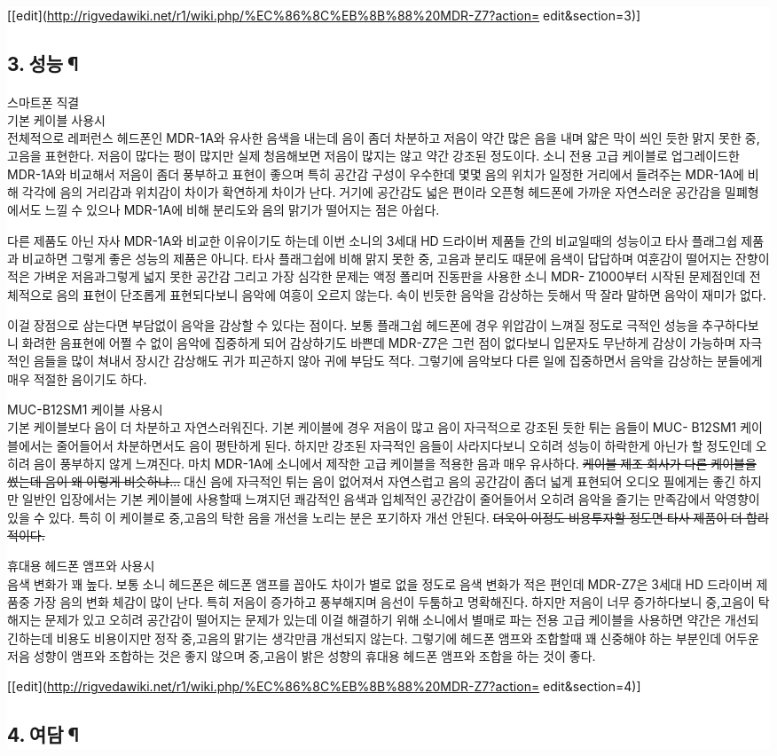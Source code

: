   

[[edit](http://rigvedawiki.net/r1/wiki.php/%EC%86%8C%EB%8B%88%20MDR-Z7?action=
edit&section=3)]

## 3. 성능 ¶

스마트폰 직결  
기본 케이블 사용시  
전체적으로 레퍼런스 헤드폰인 MDR-1A와 유사한 음색을 내는데 음이 좀더 차분하고 저음이 약간 많은 음을 내며 얇은 막이 씌인 듯한 맑지
못한 중,고음을 표현한다. 저음이 많다는 평이 많지만 실제 청음해보면 저음이 많지는 않고 약간 강조된 정도이다. 소니 전용 고급 케이블로
업그레이드한 MDR-1A와 비교해서 저음이 좀더 풍부하고 표현이 좋으며 특히 공간감 구성이 우수한데 몇몇 음의 위치가 일정한 거리에서
들려주는 MDR-1A에 비해 각각에 음의 거리감과 위치감이 차이가 확연하게 차이가 난다. 거기에 공간감도 넓은 편이라 오픈형 헤드폰에 가까운
자연스러운 공간감을 밀폐형에서도 느낄 수 있으나 MDR-1A에 비해 분리도와 음의 맑기가 떨어지는 점은 아쉽다.

  

다른 제품도 아닌 자사 MDR-1A와 비교한 이유이기도 하는데 이번 소니의 3세대 HD 드라이버 제품들 간의 비교일때의 성능이고 타사
플래그쉽 제품과 비교하면 그렇게 좋은 성능의 제품은 아니다. 타사 플래그쉽에 비해 맑지 못한 중, 고음과 분리도 때문에 음색이 답답하며
여훈감이 떨어지는 잔향이 적은 가벼운 저음과그렇게 넓지 못한 공간감 그리고 가장 심각한 문제는 액정 폴리머 진동판을 사용한 소니 MDR-
Z1000부터 시작된 문제점인데 전체적으로 음의 표현이 단조롭게 표현되다보니 음악에 여흥이 오르지 않는다. 속이 빈듯한 음악을 감상하는
듯해서 딱 잘라 말하면 음악이 재미가 없다.

  

이걸 장점으로 삼는다면 부담없이 음악을 감상할 수 있다는 점이다. 보통 플래그쉽 헤드폰에 경우 위압감이 느껴질 정도로 극적인 성능을
추구하다보니 화려한 음표현에 어쩔 수 없이 음악에 집중하게 되어 감상하기도 바쁜데 MDR-Z7은 그런 점이 없다보니 입문자도 무난하게 감상이
가능하며 자극적인 음들을 많이 쳐내서 장시간 감상해도 귀가 피곤하지 않아 귀에 부담도 적다. 그렇기에 음악보다 다른 일에 집중하면서 음악을
감상하는 분들에게 매우 적절한 음이기도 하다.

  

MUC-B12SM1 케이블 사용시  
기본 케이블보다 음이 더 차분하고 자연스러워진다. 기본 케이블에 경우 저음이 많고 음이 자극적으로 강조된 듯한 튀는 음들이 MUC-
B12SM1 케이블에서는 줄어들어서 차분하면서도 음이 평탄하게 된다. 하지만 강조된 자극적인 음들이 사라지다보니 오히려 성능이 하락한게
아닌가 할 정도인데 오히려 음이 풍부하지 않게 느껴진다. 마치 MDR-1A에 소니에서 제작한 고급 케이블을 적용한 음과 매우 유사하다.
<del>케이블 제조 회사가 다른 케이블을 썼는데 음이 왜 이렇게 비슷하냐...</del> 대신 음에 자극적인 튀는 음이 없어져서 자연스럽고
음의 공간감이 좀더 넓게 표현되어 오디오 필에게는 좋긴 하지만 일반인 입장에서는 기본 케이블에 사용할때 느껴지던 쾌감적인 음색과 입체적인
공간감이 줄어들어서 오히려 음악을 즐기는 만족감에서 악영향이 있을 수 있다. 특히 이 케이블로 중,고음의 탁한 음을 개선을 노리는 분은
포기하자 개선 안된다. <del>더욱이 이정도 비용투자할 정도면 타사 제품이 더 합리적이다.</del>

  

휴대용 헤드폰 앰프와 사용시  
음색 변화가 꽤 높다. 보통 소니 헤드폰은 헤드폰 앰프를 꼽아도 차이가 별로 없을 정도로 음색 변화가 적은 편인데 MDR-Z7은 3세대 HD
드라이버 제품중 가장 음의 변화 체감이 많이 난다. 특히 저음이 증가하고 풍부해지며 음선이 두툼하고 명확해진다. 하지만 저음이 너무
증가하다보니 중,고음이 탁해지는 문제가 있고 오히려 공간감이 떨어지는 문제가 있는데 이걸 해결하기 위해 소니에서 별매로 파는 전용 고급
케이블을 사용하면 약간은 개선되긴하는데 비용도 비용이지만 정작 중,고음의 맑기는 생각만큼 개선되지 않는다. 그렇기에 헤드폰 앰프와 조합할때
꽤 신중해야 하는 부분인데 어두운 저음 성향이 앰프와 조합하는 것은 좋지 않으며 중,고음이 밝은 성향의 휴대용 헤드폰 앰프와 조합을 하는
것이 좋다.

  

[[edit](http://rigvedawiki.net/r1/wiki.php/%EC%86%8C%EB%8B%88%20MDR-Z7?action=
edit&section=4)]

## 4. 여담 ¶
